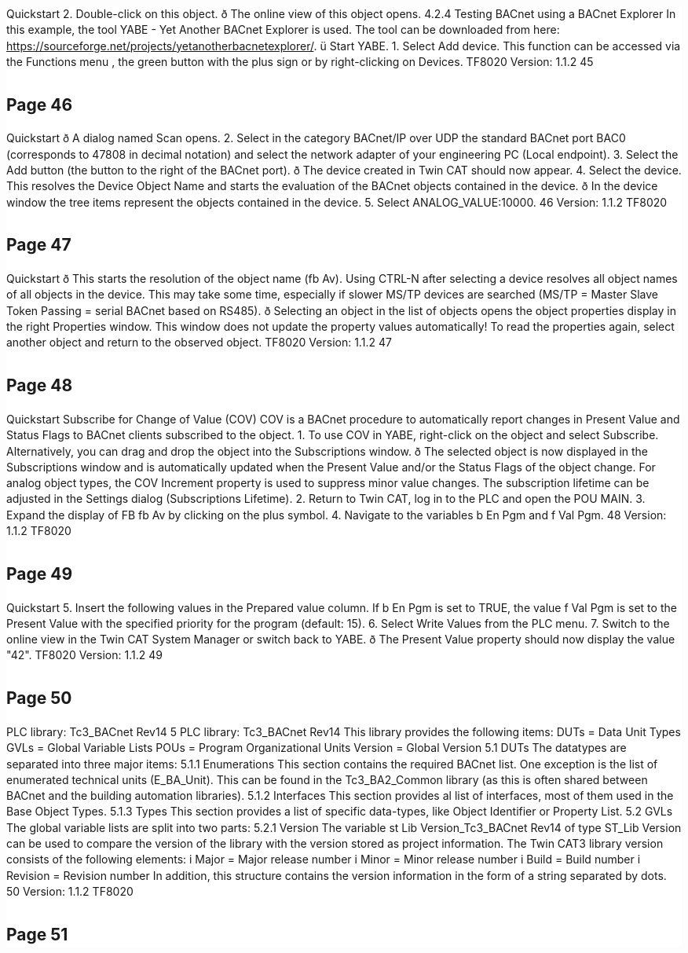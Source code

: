 Quickstart 2. Double-click on this object. ð The online view of this object opens. 4.2.4 Testing BACnet using a BACnet Explorer In this example, the tool YABE - Yet Another BACnet Explorer is used. The tool can be downloaded from here: https://sourceforge.net/projects/yetanotherbacnetexplorer/. ü Start YABE. 1. Select Add device. This function can be accessed via the Functions menu , the green button with the plus sign or by right-clicking on Devices. TF8020 Version: 1.1.2 45
## Page 46

Quickstart ð A dialog named Scan opens. 2. Select in the category BACnet/IP over UDP the standard BACnet port BAC0 (corresponds to 47808 in decimal notation) and select the network adapter of your engineering PC (Local endpoint). 3. Select the Add button (the button to the right of the BACnet port). ð The device created in Twin CAT should now appear. 4. Select the device. This resolves the Device Object Name and starts the evaluation of the BACnet objects contained in the device. ð In the device window the tree items represent the objects contained in the device. 5. Select ANALOG_VALUE:10000. 46 Version: 1.1.2 TF8020
## Page 47

Quickstart ð This starts the resolution of the object name (fb Av). Using CTRL-N after selecting a device resolves all object names of all objects in the device. This may take some time, especially if slower MS/TP devices are searched (MS/TP = Master Slave Token Passing = serial BACnet based on RS485). ð Selecting an object in the list of objects opens the object properties display in the right Properties window. This window does not update the property values automatically! To read the properties again, select another object and return to the observed object. TF8020 Version: 1.1.2 47
## Page 48

Quickstart Subscribe for Change of Value (COV) COV is a BACnet procedure to automatically report changes in Present Value and Status Flags to BACnet clients subscribed to the object. 1. To use COV in YABE, right-click on the object and select Subscribe. Alternatively, you can drag and drop the object into the Subscriptions window. ð The selected object is now displayed in the Subscriptions window and is automatically updated when the Present Value and/or the Status Flags of the object change. For analog object types, the COV Increment property is used to suppress minor value changes. The subscription lifetime can be adjusted in the Settings dialog (Subscriptions Lifetime). 2. Return to Twin CAT, log in to the PLC and open the POU MAIN. 3. Expand the display of FB fb Av by clicking on the plus symbol. 4. Navigate to the variables b En Pgm and f Val Pgm. 48 Version: 1.1.2 TF8020
## Page 49

Quickstart 5. Insert the following values in the Prepared value column. If b En Pgm is set to TRUE, the value f Val Pgm is set to the Present Value with the specified priority for the program (default: 15). 6. Select Write Values from the PLC menu. 7. Switch to the online view in the Twin CAT System Manager or switch back to YABE. ð The Present Value property should now display the value "42". TF8020 Version: 1.1.2 49
## Page 50

PLC library: Tc3_BACnet Rev14 5 PLC library: Tc3_BACnet Rev14 This library provides the following items: DUTs = Data Unit Types GVLs = Global Variable Lists POUs = Program Organizational Units Version = Global Version 5.1 DUTs The datatypes are separated into three major items: 5.1.1 Enumerations This section contains the required BACnet list. One exception is the list of enumerated technical units (E_BA_Unit). This can be found in the Tc3_BA2_Common library (as this is often shared between BACnet and the building automation libraries). 5.1.2 Interfaces This section provides al list of interfaces, most of them used in the Base Object Types. 5.1.3 Types This section provides a list of specific data-types, like Object Identifier or Property List. 5.2 GVLs The global variable lists are split into two parts: 5.2.1 Version The variable st Lib Version_Tc3_BACnet Rev14 of type ST_Lib Version can be used to compare the version of the library with the version stored as project information. The Twin CAT3 library version consists of the following elements: i Major = Major release number i Minor = Minor release number i Build = Build number i Revision = Revision number In addition, this structure contains the version information in the form of a string separated by dots. 50 Version: 1.1.2 TF8020
## Page 51
